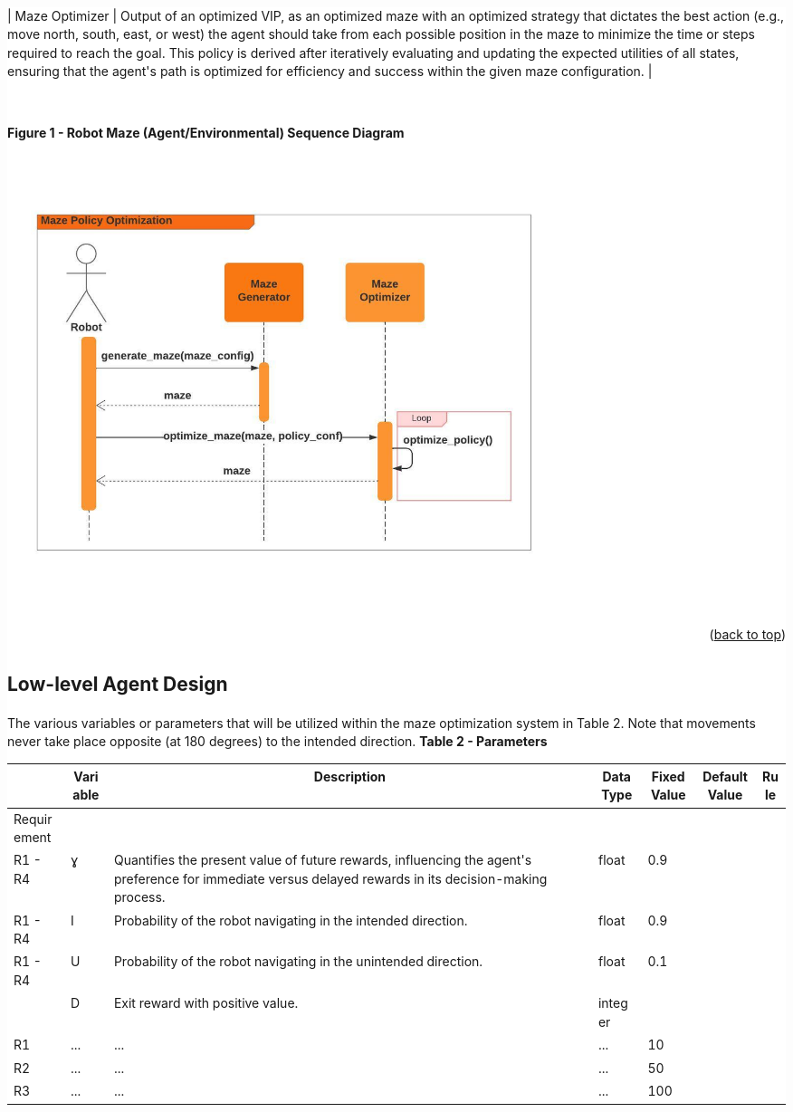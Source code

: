 | Maze Optimizer       | Output of an optimized VIP, as an optimized maze with an optimized strategy that dictates the best action (e.g., move north, south, east, or west) the agent should take from each possible position in the maze to minimize the time or steps required to reach the goal. This policy is derived after iteratively evaluating and updating the expected utilities of all states, ensuring that the agent's path is optimized for efficiency and success within the given maze configuration. |



<br>

<b>Figure 1 - Robot Maze  (Agent/Environmental) Sequence Diagram</b>

<img src="images/robot_navigation_sequence_diagram.jpeg" width="600" height="500">


<br>

<p align="right">(<a href="#readme-top">back to top</a>)</p>

## Low-level Agent Design

The various variables or parameters that will be utilized within the maze optimization system in Table 2.  Note that movements never take place opposite (at 180 degrees) to the intended direction.
<b>Table 2 - Parameters</b>

|             | Variable | Description                                                                                                                                             | Data Type | Fixed Value | Default Value | Rule                           | 
|-------------|----------|---------------------------------------------------------------------------------------------------------------------------------------------------------|-----|-------------|---------------|--------------------------------|
| Requirement |          |                                                                                                                                                         |     |             |               |                                | 
| R1 - R4     | ɣ        | Quantifies the present value of future rewards, influencing the agent's preference for immediate versus delayed rewards in its decision-making process. | float | 0.9         |            |                             |   
| R1 - R4     | I        | Probability of the robot navigating in the intended direction.                                                                                          | float | 0.9         |            |                             |   
| R1 - R4     | U        | Probability of the robot navigating in the unintended direction.                                                                                        | float | 0.1         |            |                             |
|             | D        | Exit reward with positive value.                                                                                                                        | integer |             |            |                             |   
| R1          | ...      | ...                                                                                                                                                     | ... | 10          |            |                             |   
| R2          | ...      | ...                                                                                                                                                     | ... | 50          |            |                             |   
| R3          | ...      | ...                                                                                                                                                     | ... | 100         |            |                             |   